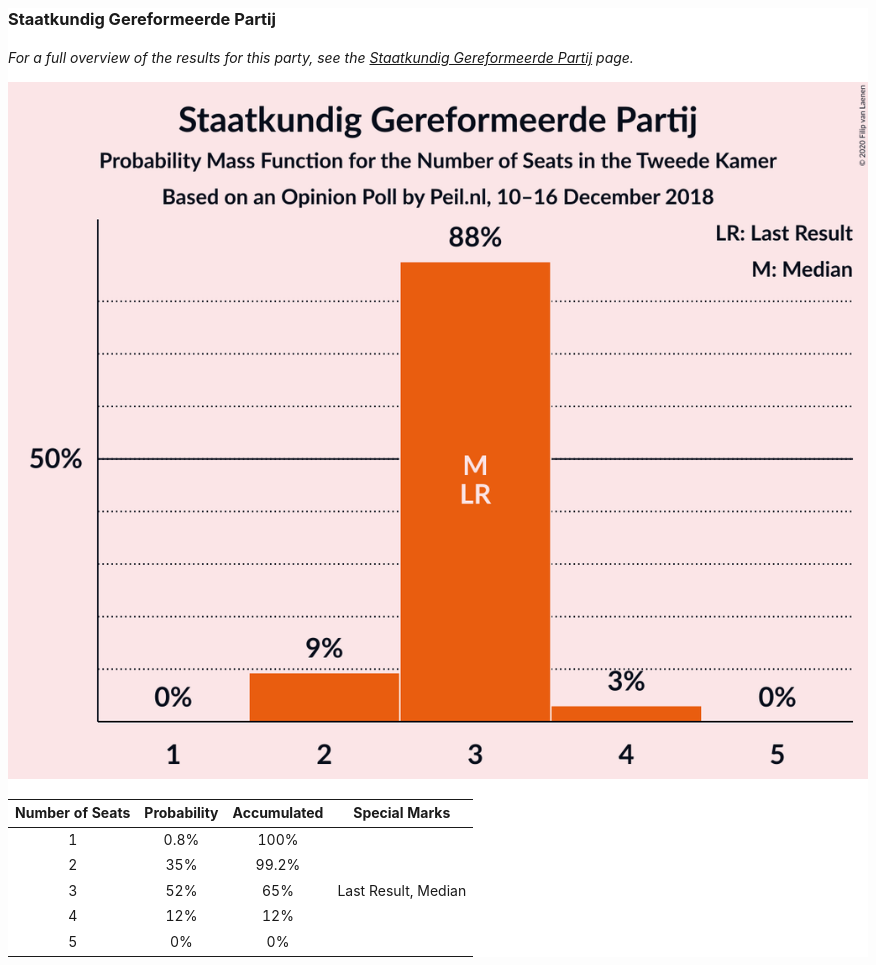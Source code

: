 ### Staatkundig Gereformeerde Partij

*For a full overview of the results for this party, see the [Staatkundig Gereformeerde Partij](party-staatkundiggereformeerdepartij.html) page.*

![Graph with seats probability mass function not yet produced](2018-12-16-Peilnl-seats-pmf-staatkundiggereformeerdepartij.png "Seats Probability Mass Function")

| Number of Seats | Probability | Accumulated | Special Marks |
|:---------------:|:-----------:|:-----------:|:-------------:|
| 1 | 0.8% | 100% |  |
| 2 | 35% | 99.2% |  |
| 3 | 52% | 65% | Last Result, Median |
| 4 | 12% | 12% |  |
| 5 | 0% | 0% |  |
